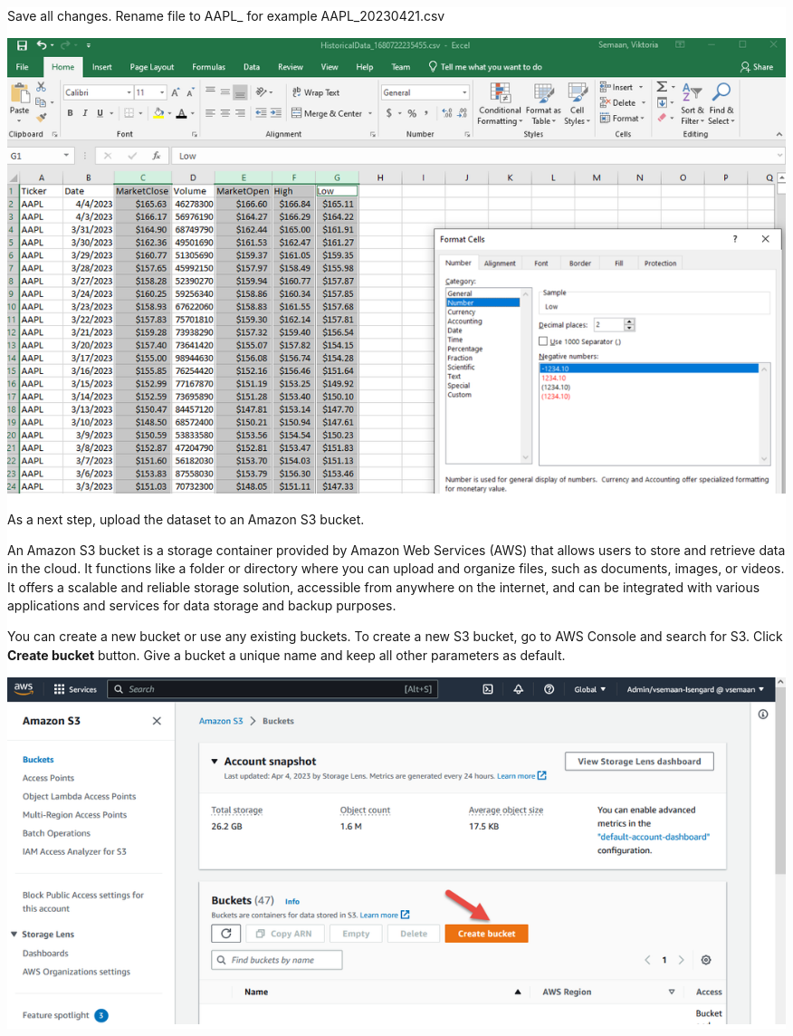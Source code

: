 Save all changes. Rename file to AAPL_<todays date> for example AAPL_20230421.csv

![Dataset in excel](images/part1-04.png)

As a next step, upload the dataset to an Amazon S3 bucket. 

An Amazon S3 bucket is a storage container provided by Amazon Web Services (AWS) that allows users to store and retrieve data in the cloud. It functions like a folder or directory where you can upload and organize files, such as documents, images, or videos. It offers a scalable and reliable storage solution, accessible from anywhere on the internet, and can be integrated with various applications and services for data storage and backup purposes.

You can create a new bucket or use any existing buckets.
To create a new S3 bucket, go to AWS Console and search for S3. Click **Create bucket**  button. Give a bucket a unique name and keep all other parameters as default. 

![Amazon S3 - create bucket](images/part1-05.png)
